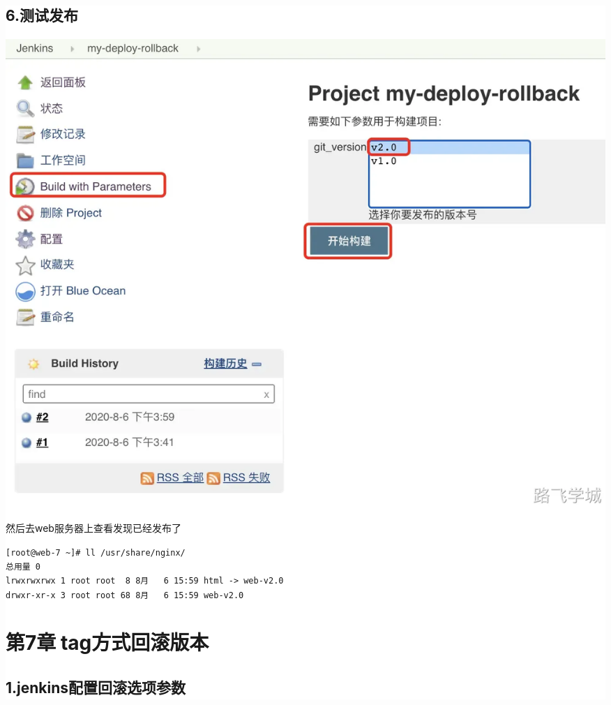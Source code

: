 ## 6.测试发布

![img](./attachments/1717318644350-c45de85d-db2b-4518-8000-9840500b2d41.webp)

然后去web服务器上查看发现已经发布了

```plain
[root@web-7 ~]# ll /usr/share/nginx/
总用量 0
lrwxrwxrwx 1 root root  8 8月   6 15:59 html -> web-v2.0
drwxr-xr-x 3 root root 68 8月   6 15:59 web-v2.0
```

# 第7章 tag方式回滚版本

## 1.jenkins配置回滚选项参数
